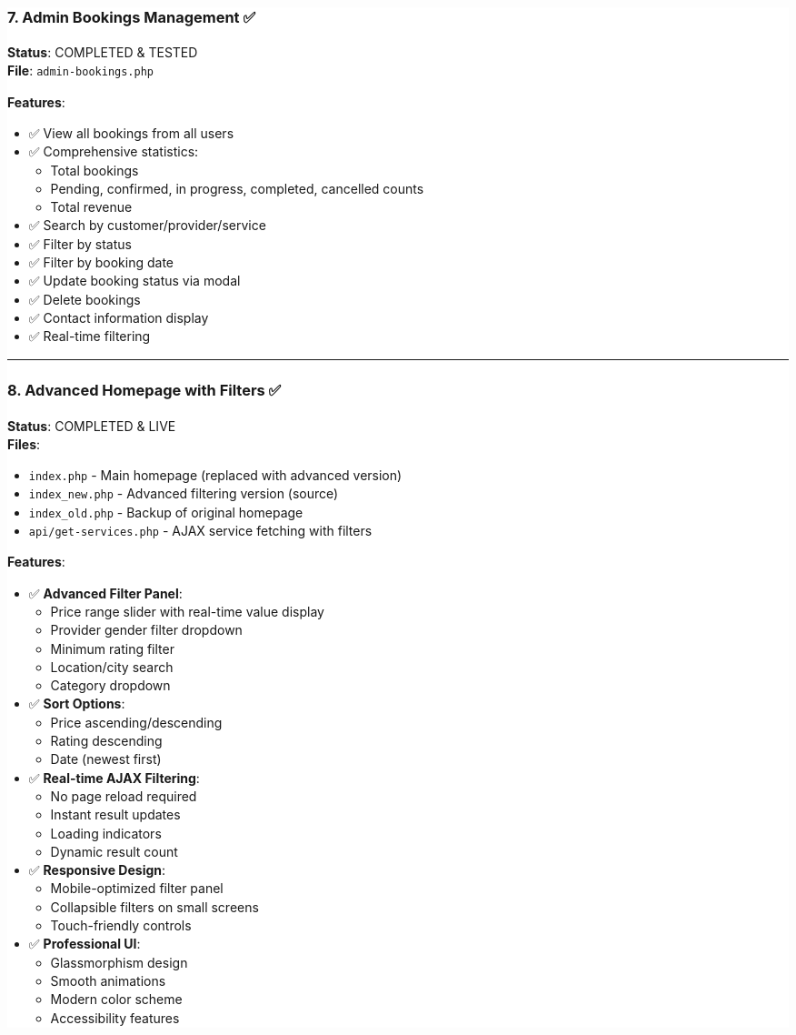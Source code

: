 
### 7. Admin Bookings Management ✅
**Status**: COMPLETED & TESTED  
**File**: `admin-bookings.php`

**Features**:
- ✅ View all bookings from all users
- ✅ Comprehensive statistics:
  - Total bookings
  - Pending, confirmed, in progress, completed, cancelled counts
  - Total revenue
- ✅ Search by customer/provider/service
- ✅ Filter by status
- ✅ Filter by booking date
- ✅ Update booking status via modal
- ✅ Delete bookings
- ✅ Contact information display
- ✅ Real-time filtering

---

### 8. Advanced Homepage with Filters ✅
**Status**: COMPLETED & LIVE  
**Files**: 
- `index.php` - Main homepage (replaced with advanced version)
- `index_new.php` - Advanced filtering version (source)
- `index_old.php` - Backup of original homepage
- `api/get-services.php` - AJAX service fetching with filters

**Features**:
- ✅ **Advanced Filter Panel**:
  - Price range slider with real-time value display
  - Provider gender filter dropdown
  - Minimum rating filter
  - Location/city search
  - Category dropdown
- ✅ **Sort Options**:
  - Price ascending/descending
  - Rating descending
  - Date (newest first)
- ✅ **Real-time AJAX Filtering**:
  - No page reload required
  - Instant result updates
  - Loading indicators
  - Dynamic result count
- ✅ **Responsive Design**:
  - Mobile-optimized filter panel
  - Collapsible filters on small screens
  - Touch-friendly controls
- ✅ **Professional UI**:
  - Glassmorphism design
  - Smooth animations
  - Modern color scheme
  - Accessibility features
